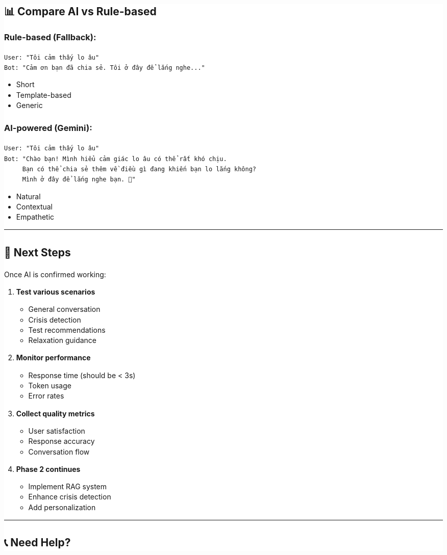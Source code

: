 
## 📊 Compare AI vs Rule-based

### Rule-based (Fallback):
```
User: "Tôi cảm thấy lo âu"
Bot: "Cảm ơn bạn đã chia sẻ. Tôi ở đây để lắng nghe..."
```
- Short
- Template-based
- Generic

### AI-powered (Gemini):
```
User: "Tôi cảm thấy lo âu"
Bot: "Chào bạn! Mình hiểu cảm giác lo âu có thể rất khó chịu. 
     Bạn có thể chia sẻ thêm về điều gì đang khiến bạn lo lắng không? 
     Mình ở đây để lắng nghe bạn. 💙"
```
- Natural
- Contextual
- Empathetic

---

## 🎯 Next Steps

Once AI is confirmed working:

1. **Test various scenarios**
   - General conversation
   - Crisis detection
   - Test recommendations
   - Relaxation guidance

2. **Monitor performance**
   - Response time (should be < 3s)
   - Token usage
   - Error rates

3. **Collect quality metrics**
   - User satisfaction
   - Response accuracy
   - Conversation flow

4. **Phase 2 continues**
   - Implement RAG system
   - Enhance crisis detection
   - Add personalization

---

## 📞 Need Help?
